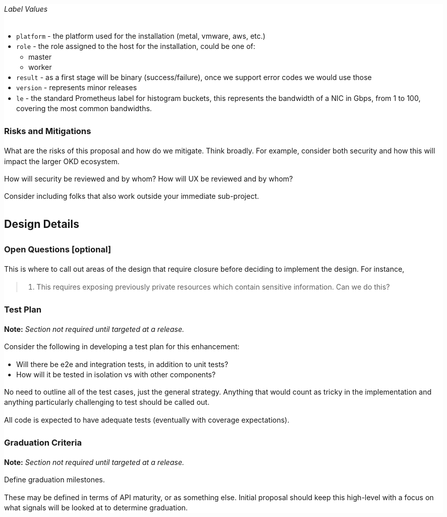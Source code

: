 ###### Label Values
 * `platform` - the platform used for the installation (metal, vmware, aws, etc.)
 * `role` - the role assigned to the host for the installation, could be one of:
    - master
    - worker
 * `result` - as a first stage will be binary (success/failure), once we support error codes we would use those
 * `version` - represents minor releases
  * `le` - the standard Prometheus label for histogram buckets, this represents the bandwidth of a NIC in Gbps, from 1 to 100, covering the most common bandwidths.

### Risks and Mitigations

What are the risks of this proposal and how do we mitigate. Think broadly. For
example, consider both security and how this will impact the larger OKD
ecosystem.

How will security be reviewed and by whom? How will UX be reviewed and by whom?

Consider including folks that also work outside your immediate sub-project.

## Design Details

### Open Questions [optional]

This is where to call out areas of the design that require closure before deciding
to implement the design.  For instance, 
 > 1. This requires exposing previously private resources which contain sensitive
  information.  Can we do this? 

### Test Plan

**Note:** *Section not required until targeted at a release.*

Consider the following in developing a test plan for this enhancement:
- Will there be e2e and integration tests, in addition to unit tests?
- How will it be tested in isolation vs with other components?

No need to outline all of the test cases, just the general strategy. Anything
that would count as tricky in the implementation and anything particularly
challenging to test should be called out.

All code is expected to have adequate tests (eventually with coverage
expectations).

### Graduation Criteria

**Note:** *Section not required until targeted at a release.*

Define graduation milestones.

These may be defined in terms of API maturity, or as something else. Initial proposal
should keep this high-level with a focus on what signals will be looked at to
determine graduation.
